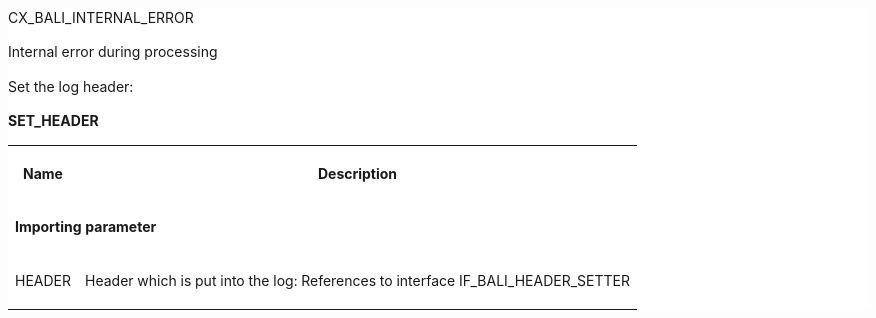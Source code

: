 

</td>
</tr>
<tr>
<td valign="top">

CX\_BALI\_INTERNAL\_ERROR



</td>
<td valign="top">

Internal error during processing



</td>
</tr>
</table>



Set the log header:

<a name="loio5e25cf7682d9432b840aa11144f2c2ac__table_q1k_dwh_xlb"/>**SET\_HEADER**


<table>
<tr>
<th valign="top">

Name



</th>
<th valign="top">

Description



</th>
</tr>
<tr>
<td valign="top" colspan="2">

**Importing parameter**



</td>
</tr>
<tr>
<td valign="top">

HEADER



</td>
<td valign="top">

Header which is put into the log: References to interface IF\_BALI\_HEADER\_SETTER
